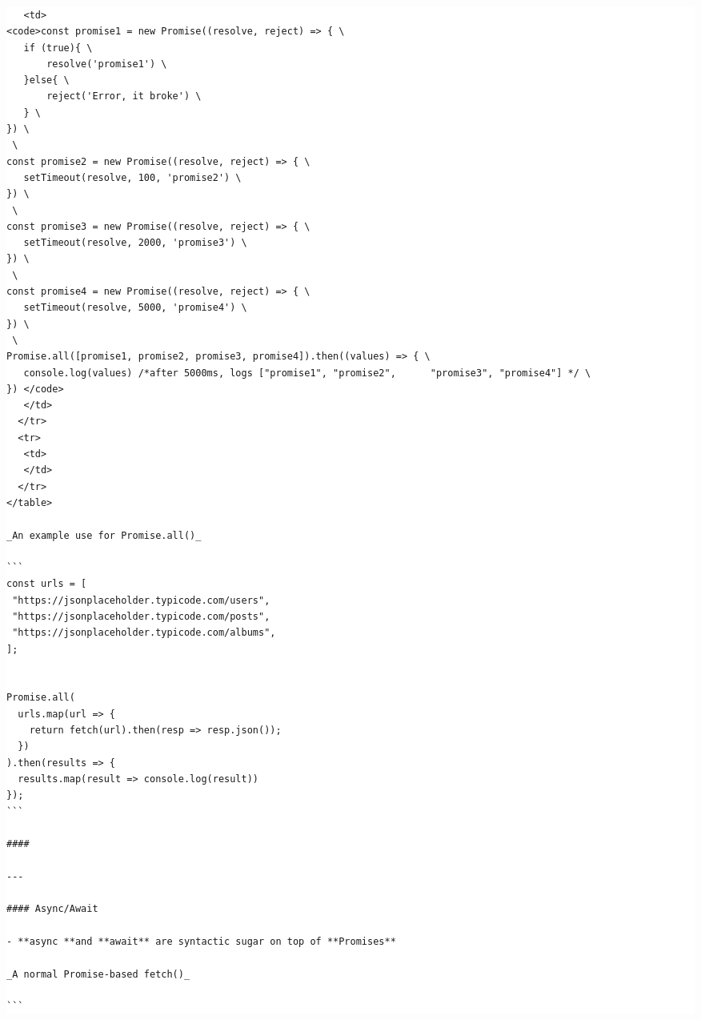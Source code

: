 ````
   <td>
<code>const promise1 = new Promise((resolve, reject) => { \
   if (true){ \
       resolve('promise1') \
   }else{ \
       reject('Error, it broke') \
   } \
}) \
 \
const promise2 = new Promise((resolve, reject) => { \
   setTimeout(resolve, 100, 'promise2') \
}) \
 \
const promise3 = new Promise((resolve, reject) => { \
   setTimeout(resolve, 2000, 'promise3') \
}) \
 \
const promise4 = new Promise((resolve, reject) => { \
   setTimeout(resolve, 5000, 'promise4') \
}) \
 \
Promise.all([promise1, promise2, promise3, promise4]).then((values) => { \
   console.log(values) /*after 5000ms, logs ["promise1", "promise2",      "promise3", "promise4"] */ \
}) </code>
   </td>
  </tr>
  <tr>
   <td>
   </td>
  </tr>
</table>

_An example use for Promise.all()_

```
const urls = [
 "https://jsonplaceholder.typicode.com/users",
 "https://jsonplaceholder.typicode.com/posts",
 "https://jsonplaceholder.typicode.com/albums",
];


Promise.all(
  urls.map(url => {
    return fetch(url).then(resp => resp.json());
  })
).then(results => {
  results.map(result => console.log(result))
});
```

####

---

#### Async/Await

- **async **and **await** are syntactic sugar on top of **Promises**

_A normal Promise-based fetch()_

```
````